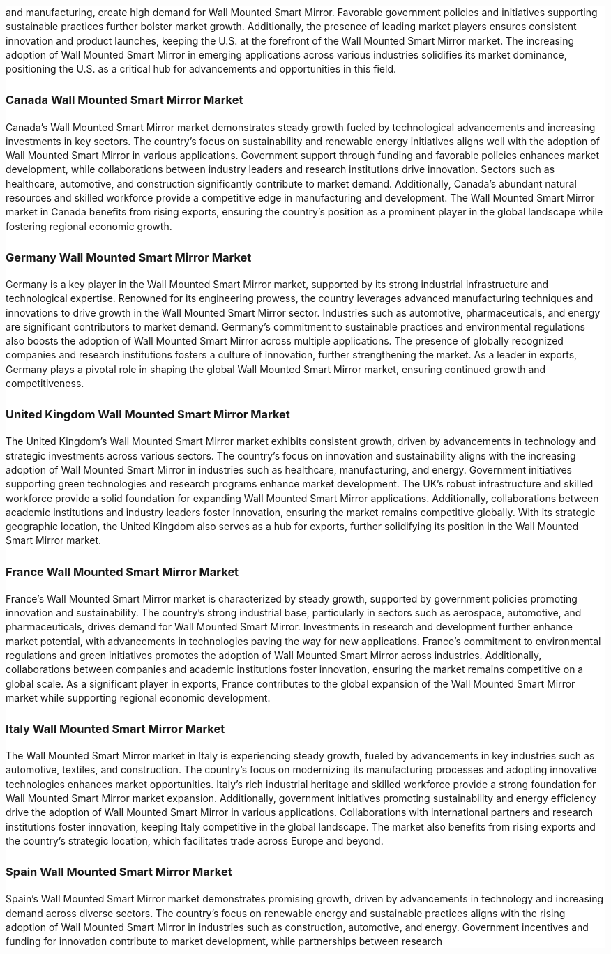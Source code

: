 and manufacturing, create high demand for Wall Mounted Smart Mirror. Favorable government policies and initiatives supporting sustainable practices further bolster market growth. Additionally, the presence of leading market players ensures consistent innovation and product launches, keeping the U.S. at the forefront of the Wall Mounted Smart Mirror market. The increasing adoption of Wall Mounted Smart Mirror in emerging applications across various industries solidifies its market dominance, positioning the U.S. as a critical hub for advancements and opportunities in this field.</p><h3>Canada Wall Mounted Smart Mirror Market</h3><p>Canada&rsquo;s Wall Mounted Smart Mirror market demonstrates steady growth fueled by technological advancements and increasing investments in key sectors. The country&rsquo;s focus on sustainability and renewable energy initiatives aligns well with the adoption of Wall Mounted Smart Mirror in various applications. Government support through funding and favorable policies enhances market development, while collaborations between industry leaders and research institutions drive innovation. Sectors such as healthcare, automotive, and construction significantly contribute to market demand. Additionally, Canada&rsquo;s abundant natural resources and skilled workforce provide a competitive edge in manufacturing and development. The Wall Mounted Smart Mirror market in Canada benefits from rising exports, ensuring the country&rsquo;s position as a prominent player in the global landscape while fostering regional economic growth.</p><h3>Germany Wall Mounted Smart Mirror Market</h3><p>Germany is a key player in the Wall Mounted Smart Mirror market, supported by its strong industrial infrastructure and technological expertise. Renowned for its engineering prowess, the country leverages advanced manufacturing techniques and innovations to drive growth in the Wall Mounted Smart Mirror sector. Industries such as automotive, pharmaceuticals, and energy are significant contributors to market demand. Germany&rsquo;s commitment to sustainable practices and environmental regulations also boosts the adoption of Wall Mounted Smart Mirror across multiple applications. The presence of globally recognized companies and research institutions fosters a culture of innovation, further strengthening the market. As a leader in exports, Germany plays a pivotal role in shaping the global Wall Mounted Smart Mirror market, ensuring continued growth and competitiveness.</p><h3>United Kingdom Wall Mounted Smart Mirror Market</h3><p>The United Kingdom&rsquo;s Wall Mounted Smart Mirror market exhibits consistent growth, driven by advancements in technology and strategic investments across various sectors. The country&rsquo;s focus on innovation and sustainability aligns with the increasing adoption of Wall Mounted Smart Mirror in industries such as healthcare, manufacturing, and energy. Government initiatives supporting green technologies and research programs enhance market development. The UK&rsquo;s robust infrastructure and skilled workforce provide a solid foundation for expanding Wall Mounted Smart Mirror applications. Additionally, collaborations between academic institutions and industry leaders foster innovation, ensuring the market remains competitive globally. With its strategic geographic location, the United Kingdom also serves as a hub for exports, further solidifying its position in the Wall Mounted Smart Mirror market.</p><h3>France Wall Mounted Smart Mirror Market</h3><p>France&rsquo;s Wall Mounted Smart Mirror market is characterized by steady growth, supported by government policies promoting innovation and sustainability. The country&rsquo;s strong industrial base, particularly in sectors such as aerospace, automotive, and pharmaceuticals, drives demand for Wall Mounted Smart Mirror. Investments in research and development further enhance market potential, with advancements in technologies paving the way for new applications. France&rsquo;s commitment to environmental regulations and green initiatives promotes the adoption of Wall Mounted Smart Mirror across industries. Additionally, collaborations between companies and academic institutions foster innovation, ensuring the market remains competitive on a global scale. As a significant player in exports, France contributes to the global expansion of the Wall Mounted Smart Mirror market while supporting regional economic development.</p><h3>Italy Wall Mounted Smart Mirror Market</h3><p>The Wall Mounted Smart Mirror market in Italy is experiencing steady growth, fueled by advancements in key industries such as automotive, textiles, and construction. The country&rsquo;s focus on modernizing its manufacturing processes and adopting innovative technologies enhances market opportunities. Italy&rsquo;s rich industrial heritage and skilled workforce provide a strong foundation for Wall Mounted Smart Mirror market expansion. Additionally, government initiatives promoting sustainability and energy efficiency drive the adoption of Wall Mounted Smart Mirror in various applications. Collaborations with international partners and research institutions foster innovation, keeping Italy competitive in the global landscape. The market also benefits from rising exports and the country&rsquo;s strategic location, which facilitates trade across Europe and beyond.</p><h3>Spain Wall Mounted Smart Mirror Market</h3><p>Spain&rsquo;s Wall Mounted Smart Mirror market demonstrates promising growth, driven by advancements in technology and increasing demand across diverse sectors. The country&rsquo;s focus on renewable energy and sustainable practices aligns with the rising adoption of Wall Mounted Smart Mirror in industries such as construction, automotive, and energy. Government incentives and funding for innovation contribute to market development, while partnerships between research